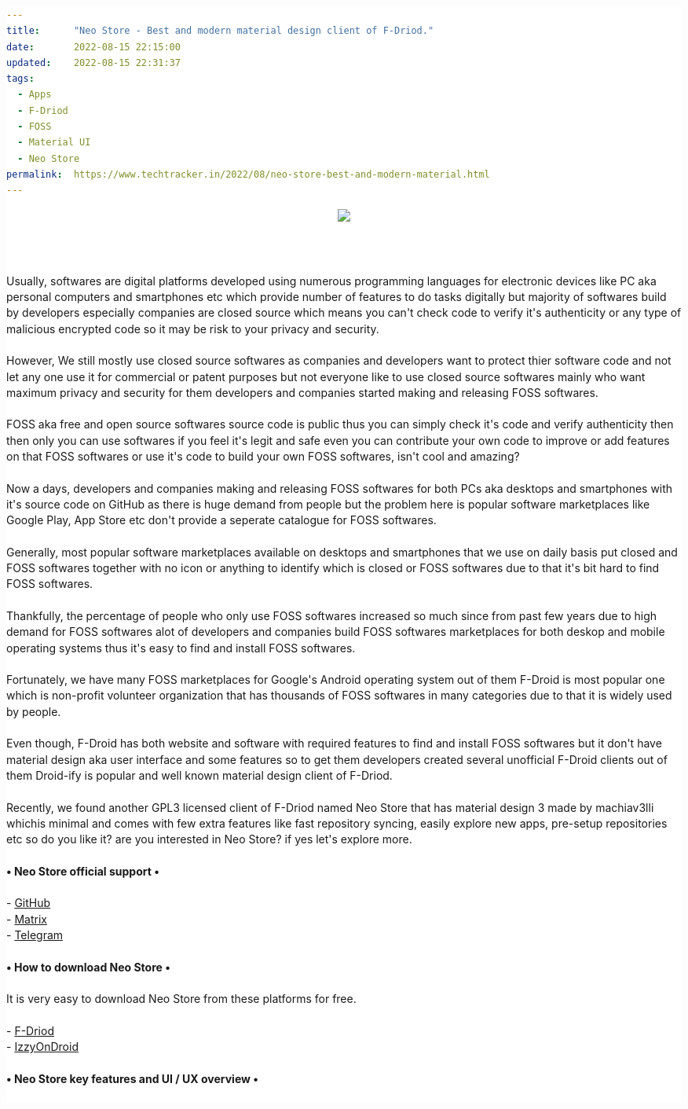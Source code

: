 ```yaml
---
title:		"Neo Store - Best and modern material design client of F-Driod."
date:		2022-08-15 22:15:00
updated:	2022-08-15 22:31:37
tags: 
  - Apps
  - F-Driod
  - FOSS
  - Material UI
  - Neo Store	
permalink:	https://www.techtracker.in/2022/08/neo-store-best-and-modern-material.html
---
```


<div class="separator" style="clear: both; text-align: center;">
  <a href="https://lh3.googleusercontent.com/-3aS5SKmkNnY/Yvp4EQUlrgI/AAAAAAAANH8/GjbrYxBdz-Arwo6mSvrwc99RNIHlGNa1gCNcBGAsYHQ/s1600/1660581901575525-0.png" imageanchor="1" style="margin-left: 1em; margin-right: 1em;">
    <img border="0" src="https://lh3.googleusercontent.com/-3aS5SKmkNnY/Yvp4EQUlrgI/AAAAAAAANH8/GjbrYxBdz-Arwo6mSvrwc99RNIHlGNa1gCNcBGAsYHQ/s1600/1660581901575525-0.png" width="400">
  </a>
</div><div><br></div><div><br></div><div><br></div><div>Usually, softwares are digital platforms developed using numerous programming languages for electronic devices like PC aka personal computers and smartphones etc which provide number of features to do tasks digitally but majority of softwares build by developers especially companies are closed source which means you can't check code to verify it's authenticity or any type of malicious encrypted code so it may be risk to your privacy and security.</div><div><br></div><div>However, We still mostly use closed source softwares as companies and developers want to protect thier software code and not let any one use it for commercial or patent purposes but not everyone like to use closed source softwares mainly who want maximum privacy and security for them developers and companies started making and releasing FOSS softwares.<br></div><div><br></div><div>FOSS aka free and open source softwares source code is public thus you can simply check it's code and verify authenticity then then only you can use softwares if you feel it's legit and safe even you can contribute your own code to improve or add features on that FOSS softwares or use it's code to build your own FOSS softwares, isn't cool and amazing?</div><div><br></div><div>Now a days, developers and companies making and releasing FOSS softwares for both PCs aka desktops and smartphones with it's source code on GitHub as there is huge demand from people but the problem here is popular software marketplaces like Google Play, App Store etc don't provide a seperate catalogue for FOSS softwares.</div><div><br></div><div>Generally, most popular software marketplaces available on desktops and smartphones that we use on daily basis put closed and FOSS softwares together with no icon or anything to identify which is closed or FOSS softwares due to that it's bit hard to find FOSS softwares.</div><div><br></div><div>Thankfully, the percentage of people who only use FOSS softwares increased so much since from past few years due to high demand for FOSS softwares alot of developers and companies build FOSS softwares marketplaces for both deskop and mobile operating systems thus it's easy to find and install FOSS softwares.</div><div><br></div><div>Fortunately, we have many FOSS marketplaces for Google's Android operating system out of them F-Droid is most popular one which is non-profit volunteer organization that has thousands of FOSS softwares in many categories due to that it is widely used by people.</div><div><br></div><div>Even though, F-Droid has both website and software with required features to find and install FOSS softwares but it don't have material design aka user interface and some features so to get them developers created several unofficial F-Droid clients out of them Droid-ify is popular and well known material design client of F-Driod.</div><div><br></div><div>Recently, we found another GPL3 licensed client of F-Driod named Neo Store that has material design 3 made by machiav3lli whichis minimal and comes with few extra features like fast repository syncing, easily explore new apps, pre-setup repositories etc so do you like it? are you interested in Neo Store? if yes let's explore more.</div><div><br></div><div><b>• Neo Store official support •</b></div><div><b><br></b></div><div>- <a href="https://github.com/NeoApplications/Neo-Store">GitHub</a></div><div>- <a href="https://matrix.to/#/#neo-store:matrix.org">Matrix</a></div><div>- <a href="https://t.me/neo_android_store">Telegram</a></div><div><br></div><div><b>• How to download Neo Store •</b></div><div><b><br></b></div><div>It is very easy to download Neo Store from these platforms for free.</div><div><br></div><div>- <a href="https://f-droid.org/packages/com.machiav3lli.fdroid">F-Driod</a></div><div>- <a href="https://android.izzysoft.de/repo/apk/com.machiav3lli.fdroid">IzzyOnDroid</a></div><div><br></div><div><b>• Neo Store key features and UI / UX overview •</b></div><div><b><br></b></div><div><b><div class="separator" style="clear: both; text-align: center;">